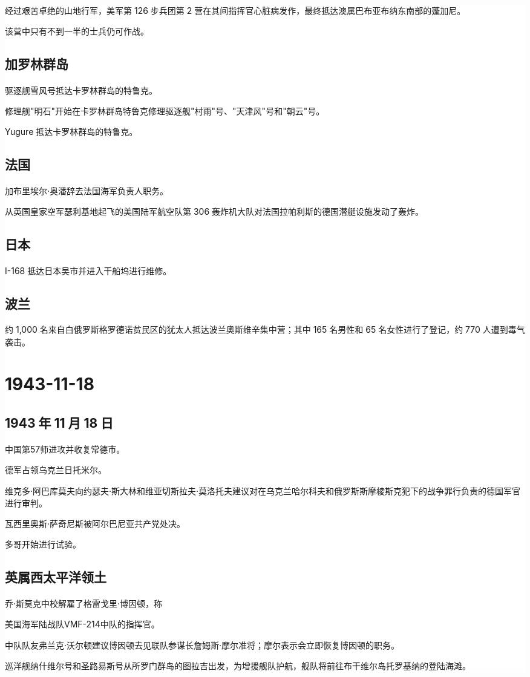 经过艰苦卓绝的山地行军，美军第 126 步兵团第 2
营在其间指挥官心脏病发作，最终抵达澳属巴布亚布纳东南部的蓬加尼。

该营中只有不到一半的士兵仍可作战。

## 加罗林群岛

驱逐舰雪风号抵达卡罗林群岛的特鲁克。

修理舰"明石"开始在卡罗林群岛特鲁克修理驱逐舰"村雨"号、"天津风"号和"朝云"号。

Yugure 抵达卡罗林群岛的特鲁克。

## 法国

加布里埃尔·奥潘辞去法国海军负责人职务。

从英国皇家空军瑟利基地起飞的美国陆军航空队第 306
轰炸机大队对法国拉帕利斯的德国潜艇设施发动了轰炸。

## 日本

I-168 抵达日本吴市并进入干船坞进行维修。

## 波兰

约 1,000
名来自白俄罗斯格罗德诺贫民区的犹太人抵达波兰奥斯维辛集中营；其中 165
名男性和 65 名女性进行了登记，约 770 人遭到毒气袭击。



# 1943-11-18

## 1943 年 11 月 18 日

中国第57师进攻并收复常德市。

德军占领乌克兰日托米尔。

维克多·阿巴库莫夫向约瑟夫·斯大林和维亚切斯拉夫·莫洛托夫建议对在乌克兰哈尔科夫和俄罗斯斯摩棱斯克犯下的战争罪行负责的德国军官进行审判。

瓦西里奥斯·萨奇尼斯被阿尔巴尼亚共产党处决。

多哥开始进行试验。

## 英属西太平洋领土

乔·斯莫克中校解雇了格雷戈里·博因顿，称

美国海军陆战队VMF-214中队的指挥官。

中队队友弗兰克·沃尔顿建议博因顿去见联队参谋长詹姆斯·摩尔准将；摩尔表示会立即恢复博因顿的职务。

巡洋舰纳什维尔号和圣路易斯号从所罗门群岛的图拉吉出发，为增援舰队护航，舰队将前往布干维尔岛托罗基纳的登陆海滩。
